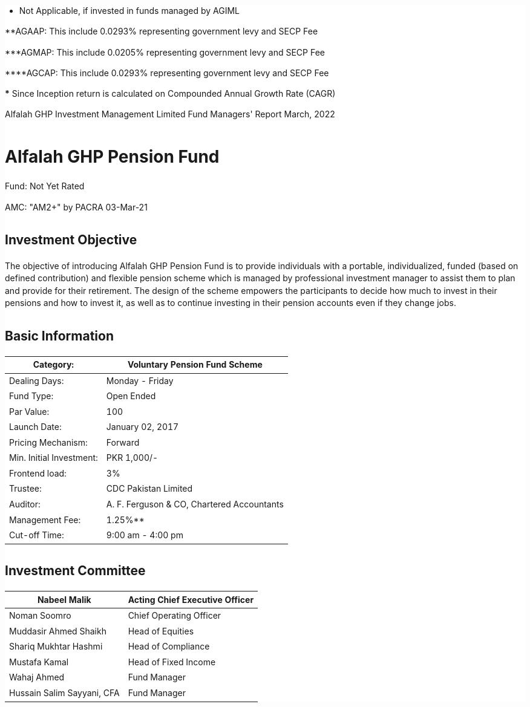 - Not Applicable, if invested in funds managed by AGIML

\*\*AGAAP: This include 0.0293% representing government levy and SECP Fee

\*\*\*AGMAP: This include 0.0205% representing government levy and SECP Fee

\*\*\*\*AGCAP: This include 0.0293% representing government levy and SECP Fee

**\*** Since Inception return is calculated on Compounded Annual Growth Rate (CAGR)

Alfalah GHP Investment Management Limited Fund Managers' Report March, 2022

# Alfalah GHP Pension Fund

Fund: Not Yet Rated

AMC: "AM2+" by PACRA 03-Mar-21

## Investment Objective

The objective of introducing Alfalah GHP Pension Fund is to provide individuals with a portable, individualized, funded (based on defined contribution) and flexible pension scheme which is managed by professional investment manager to assist them to plan and provide for their retirement. The design of the scheme empowers the participants to decide how much to invest in their pensions and how to invest it, as well as to continue investing in their pension accounts even if they change jobs.

## Basic Information

| Category:                | Voluntary Pension Fund Scheme              |
| ------------------------ | ------------------------------------------ |
| Dealing Days:            | Monday - Friday                            |
| Fund Type:               | Open Ended                                 |
| Par Value:               | 100                                        |
| Launch Date:             | January 02, 2017                           |
| Pricing Mechanism:       | Forward                                    |
| Min. Initial Investment: | PKR 1,000/-                                |
| Frontend load:           | 3%                                         |
| Trustee:                 | CDC Pakistan Limited                       |
| Auditor:                 | A. F. Ferguson & CO, Chartered Accountants |
| Management Fee:          | 1.25%\*\*                                  |
| Cut-off Time:            | 9:00 am - 4:00 pm                          |

## Investment Committee

| Nabeel Malik               | Acting Chief Executive Officer |
| -------------------------- | ------------------------------ |
| Noman Soomro               | Chief Operating Officer        |
| Muddasir Ahmed Shaikh      | Head of Equities               |
| Shariq Mukhtar Hashmi      | Head of Compliance             |
| Mustafa Kamal              | Head of Fixed Income           |
| Wahaj Ahmed                | Fund Manager                   |
| Hussain Salim Sayyani, CFA | Fund Manager                   |
